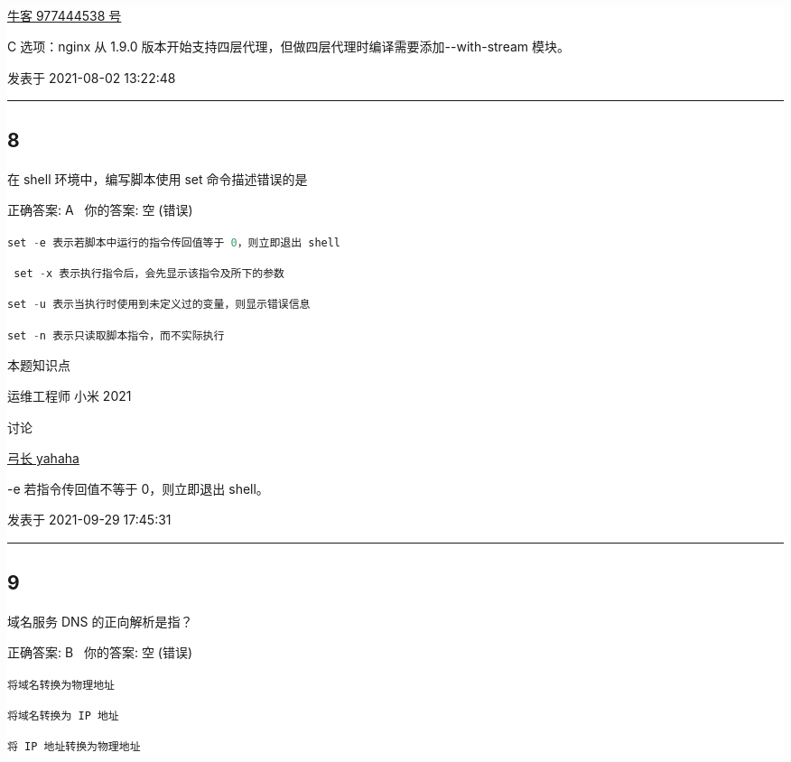 [牛客 977444538 号](https://www.nowcoder.com/profile/977444538)

C 选项：nginx 从 1.9.0 版本开始支持四层代理，但做四层代理时编译需要添加--with-stream 模块。

发表于 2021-08-02 13:22:48

* * *

## 8

在 shell 环境中，编写脚本使用 set 命令描述错误的是

正确答案: A   你的答案: 空 (错误)

```cpp
set -e 表示若脚本中运行的指令传回值等于 0，则立即退出 shell
```

```cpp
 set -x 表示执行指令后，会先显示该指令及所下的参数
```

```cpp
set -u 表示当执行时使用到未定义过的变量，则显示错误信息
```

```cpp
set -n 表示只读取脚本指令，而不实际执行
```

本题知识点

运维工程师 小米 2021

讨论

[弓长 yahaha](https://www.nowcoder.com/profile/694005869)

-e 若指令传回值不等于 0，则立即退出 shell。

发表于 2021-09-29 17:45:31

* * *

## 9

域名服务 DNS 的正向解析是指？

正确答案: B   你的答案: 空 (错误)

```cpp
将域名转换为物理地址 
```

```cpp
将域名转换为 IP 地址
```

```cpp
将 IP 地址转换为物理地址 
```
